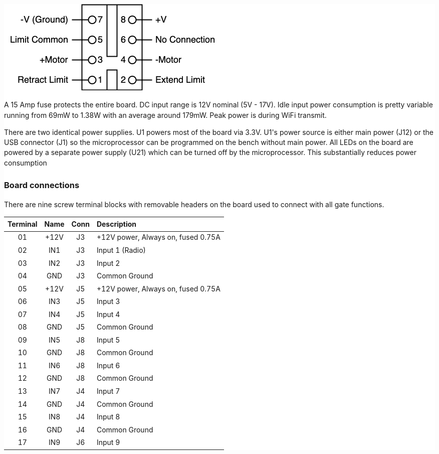 <img src="meta/Main_Connector_Pinout.png" width="431">

A 15 Amp fuse protects the entire board. DC input range is 12V nominal (5V - 17V). Idle input power consumption is pretty variable running from 69mW to 1.38W with an average around 179mW. Peak power is during WiFi transmit.

There are two identical power supplies. U1 powers most of the board via 3.3V. U1's power source is either main power (J12) or the USB connector (J1) so the microprocessor can be programmed on the bench without main power. All LEDs on the board are powered by a separate power supply (U21) which can be turned off by the microprocessor. This substantially reduces power consumption

### Board connections

There are nine screw terminal blocks with removable headers on the board used to connect with all gate functions.

| Terminal | Name  | Conn  | Description                            |
| :---:    | :---: | :---: | :---                                   |
| 01       | +12V  | J3    | +12V power, Always on, fused 0.75A     |
| 02       | IN1   | J3    | Input 1 (Radio)                        |
| 03       | IN2   | J3    | Input 2                                |
| 04       | GND   | J3    | Common Ground                          |
| 05       | +12V  | J5    | +12V power, Always on, fused 0.75A     |
| 06       | IN3   | J5    | Input 3                                |
| 07       | IN4   | J5    | Input 4                                |
| 08       | GND   | J5    | Common Ground                          |
| 09       | IN5   | J8    | Input 5                                |
| 10       | GND   | J8    | Common Ground                          |
| 11       | IN6   | J8    | Input 6                                |
| 12       | GND   | J8    | Common Ground                          |
| 13       | IN7   | J4    | Input 7                                |
| 14       | GND   | J4    | Common Ground                          |
| 15       | IN8   | J4    | Input 8                                |
| 16       | GND   | J4    | Common Ground                          |
| 17       | IN9   | J6    | Input 9                                |